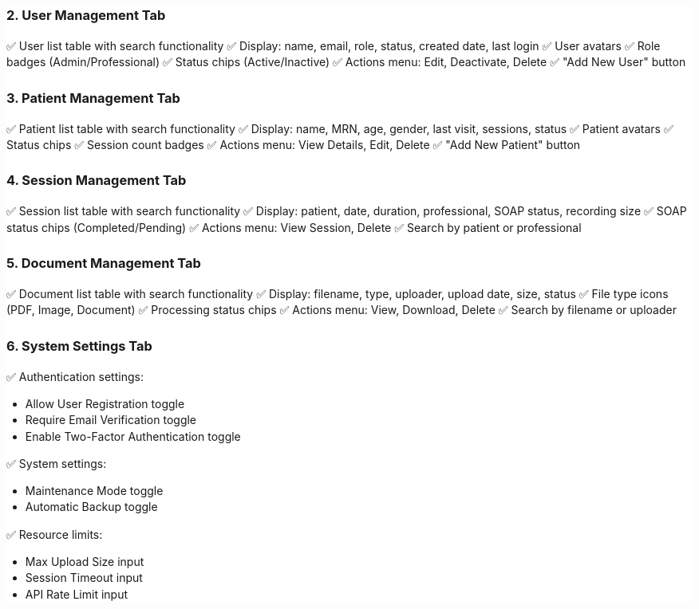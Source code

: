 ### 2. User Management Tab

✅ User list table with search functionality
✅ Display: name, email, role, status, created date, last login
✅ User avatars
✅ Role badges (Admin/Professional)
✅ Status chips (Active/Inactive)
✅ Actions menu: Edit, Deactivate, Delete
✅ "Add New User" button

### 3. Patient Management Tab

✅ Patient list table with search functionality
✅ Display: name, MRN, age, gender, last visit, sessions, status
✅ Patient avatars
✅ Status chips
✅ Session count badges
✅ Actions menu: View Details, Edit, Delete
✅ "Add New Patient" button

### 4. Session Management Tab

✅ Session list table with search functionality
✅ Display: patient, date, duration, professional, SOAP status, recording size
✅ SOAP status chips (Completed/Pending)
✅ Actions menu: View Session, Delete
✅ Search by patient or professional

### 5. Document Management Tab

✅ Document list table with search functionality
✅ Display: filename, type, uploader, upload date, size, status
✅ File type icons (PDF, Image, Document)
✅ Processing status chips
✅ Actions menu: View, Download, Delete
✅ Search by filename or uploader

### 6. System Settings Tab

✅ Authentication settings:

- Allow User Registration toggle
- Require Email Verification toggle
- Enable Two-Factor Authentication toggle

✅ System settings:

- Maintenance Mode toggle
- Automatic Backup toggle

✅ Resource limits:

- Max Upload Size input
- Session Timeout input
- API Rate Limit input
